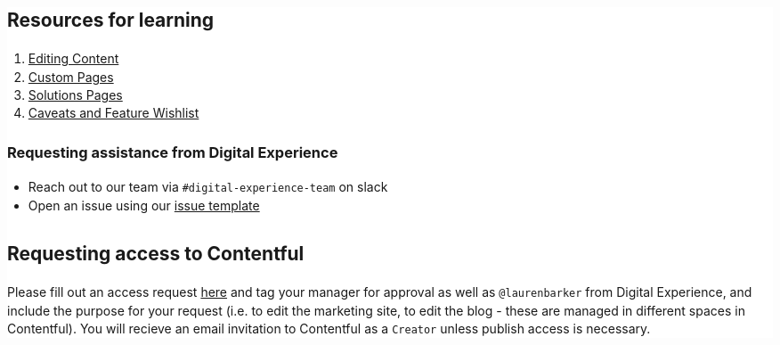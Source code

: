 ## Resources for learning

1. [Editing Content](/handbook/marketing/digital-experience/contentful-cms/editing-content)
2. [Custom Pages](/handbook/marketing/digital-experience/contentful-cms/custom-pages)
3. [Solutions Pages](/handbook/marketing/digital-experience/contentful-cms/solutions-pages)
4. [Caveats and Feature Wishlist](/handbook/marketing/digital-experience/contentful-cms/wishlist)

### Requesting assistance from Digital Experience

- Reach out to our team via `#digital-experience-team` on slack
- Open an issue using our [issue template](https://example_company.com/example_company-com/marketing/digital-experience/buyer-experience/-/issues/new#)

## Requesting access to Contentful

Please fill out an access request [here](https://example_company.com/example_company-com/team-member-epics/access-requests/-/issues/) and tag your manager for approval as well as `@laurenbarker` from Digital Experience, and include the purpose for your request (i.e. to edit the marketing site, to edit the blog - these are managed in different spaces in Contentful). You will recieve an email invitation to Contentful as a `Creator` unless publish access is necessary.
